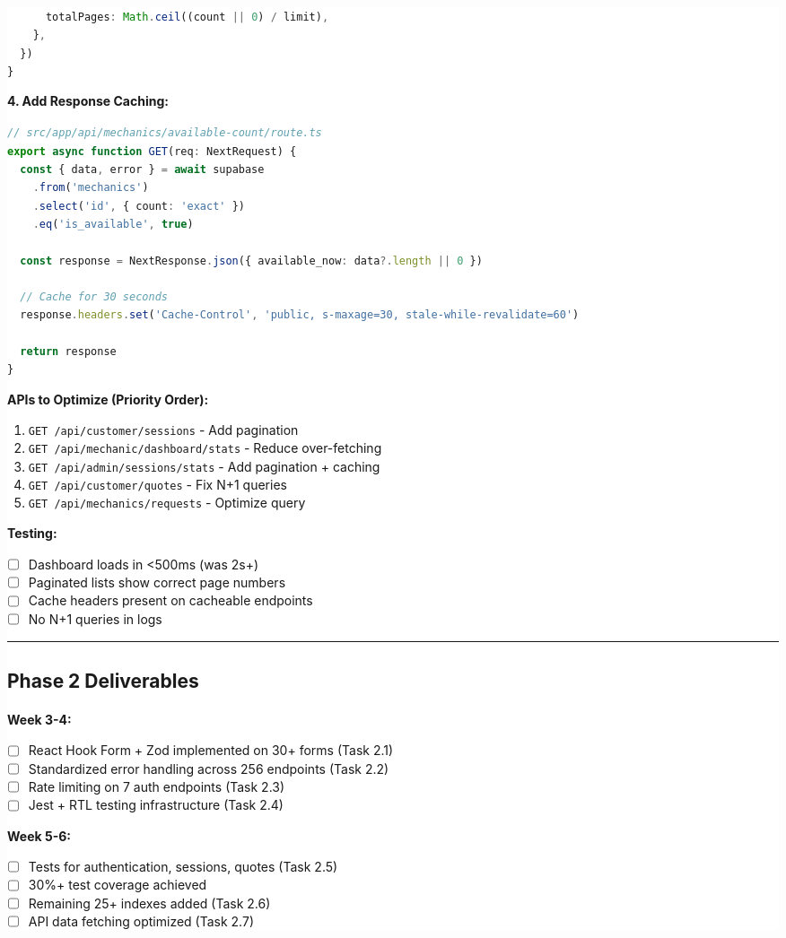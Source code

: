 ```typescript
      totalPages: Math.ceil((count || 0) / limit),
    },
  })
}
```

**4. Add Response Caching:**
```typescript
// src/app/api/mechanics/available-count/route.ts
export async function GET(req: NextRequest) {
  const { data, error } = await supabase
    .from('mechanics')
    .select('id', { count: 'exact' })
    .eq('is_available', true)

  const response = NextResponse.json({ available_now: data?.length || 0 })

  // Cache for 30 seconds
  response.headers.set('Cache-Control', 'public, s-maxage=30, stale-while-revalidate=60')

  return response
}
```

**APIs to Optimize (Priority Order):**
1. `GET /api/customer/sessions` - Add pagination
2. `GET /api/mechanic/dashboard/stats` - Reduce over-fetching
3. `GET /api/admin/sessions/stats` - Add pagination + caching
4. `GET /api/customer/quotes` - Fix N+1 queries
5. `GET /api/mechanics/requests` - Optimize query

**Testing:**
- [ ] Dashboard loads in <500ms (was 2s+)
- [ ] Paginated lists show correct page numbers
- [ ] Cache headers present on cacheable endpoints
- [ ] No N+1 queries in logs

---

## Phase 2 Deliverables

**Week 3-4:**
- [ ] React Hook Form + Zod implemented on 30+ forms (Task 2.1)
- [ ] Standardized error handling across 256 endpoints (Task 2.2)
- [ ] Rate limiting on 7 auth endpoints (Task 2.3)
- [ ] Jest + RTL testing infrastructure (Task 2.4)

**Week 5-6:**
- [ ] Tests for authentication, sessions, quotes (Task 2.5)
- [ ] 30%+ test coverage achieved
- [ ] Remaining 25+ indexes added (Task 2.6)
- [ ] API data fetching optimized (Task 2.7)

